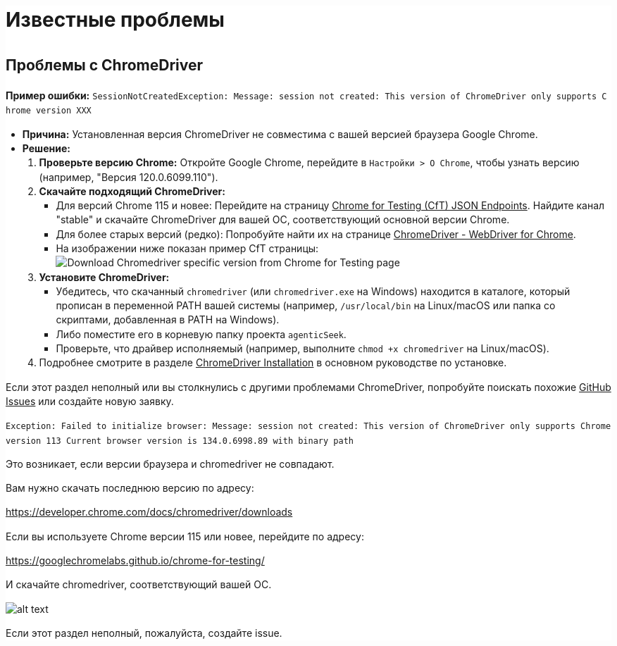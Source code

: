 # Известные проблемы

## Проблемы с ChromeDriver

**Пример ошибки:** `SessionNotCreatedException: Message: session not created: This version of ChromeDriver only supports Chrome version XXX`

*   **Причина:** Установленная версия ChromeDriver не совместима с вашей версией браузера Google Chrome.
*   **Решение:**
    1.  **Проверьте версию Chrome:** Откройте Google Chrome, перейдите в `Настройки > О Chrome`, чтобы узнать версию (например, "Версия 120.0.6099.110").
    2.  **Скачайте подходящий ChromeDriver:**
        *   Для версий Chrome 115 и новее: Перейдите на страницу [Chrome for Testing (CfT) JSON Endpoints](https://googlechromelabs.github.io/chrome-for-testing/). Найдите канал "stable" и скачайте ChromeDriver для вашей ОС, соответствующий основной версии Chrome.
        *   Для более старых версий (редко): Попробуйте найти их на странице [ChromeDriver - WebDriver for Chrome](https://chromedriver.chromium.org/downloads).
        *   На изображении ниже показан пример CfT страницы:
            ![Download Chromedriver specific version from Chrome for Testing page](https://raw.githubusercontent.com/Fosowl/agenticSeek/main/media/chromedriver_readme.png)
    3.  **Установите ChromeDriver:**
        *   Убедитесь, что скачанный `chromedriver` (или `chromedriver.exe` на Windows) находится в каталоге, который прописан в переменной PATH вашей системы (например, `/usr/local/bin` на Linux/macOS или папка со скриптами, добавленная в PATH на Windows).
        *   Либо поместите его в корневую папку проекта `agenticSeek`.
        *   Проверьте, что драйвер исполняемый (например, выполните `chmod +x chromedriver` на Linux/macOS).
    4.  Подробнее смотрите в разделе [ChromeDriver Installation](#chromedriver-installation) в основном руководстве по установке.

Если этот раздел неполный или вы столкнулись с другими проблемами ChromeDriver, попробуйте поискать похожие [GitHub Issues](https://github.com/Fosowl/agenticSeek/issues) или создайте новую заявку.

`Exception: Failed to initialize browser: Message: session not created: This version of ChromeDriver only supports Chrome version 113
Current browser version is 134.0.6998.89 with binary path`

Это возникает, если версии браузера и chromedriver не совпадают.

Вам нужно скачать последнюю версию по адресу:

https://developer.chrome.com/docs/chromedriver/downloads

Если вы используете Chrome версии 115 или новее, перейдите по адресу:

https://googlechromelabs.github.io/chrome-for-testing/

И скачайте chromedriver, соответствующий вашей ОС.

![alt text](https://raw.githubusercontent.com/Fosowl/agenticSeek/main/media/chromedriver_readme.png)

Если этот раздел неполный, пожалуйста, создайте issue.
